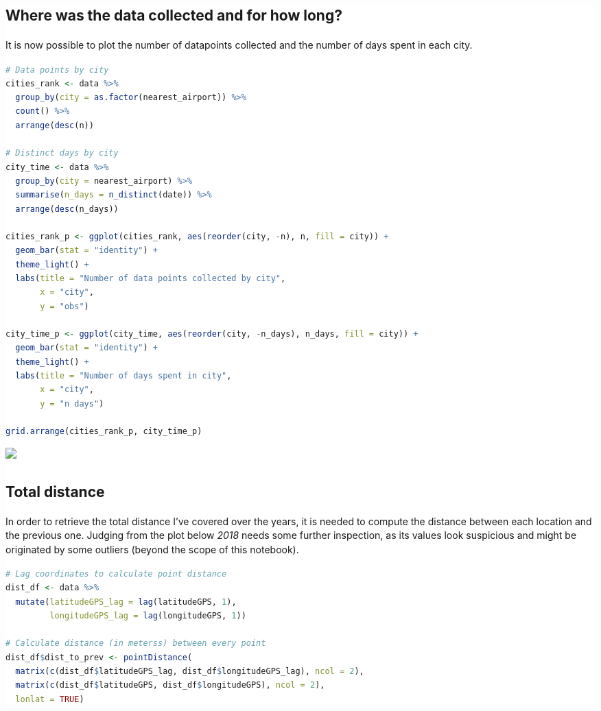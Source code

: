 ## Where was the data collected and for how long?

It is now possible to plot the number of datapoints collected and the
number of days spent in each city.

``` r
# Data points by city
cities_rank <- data %>% 
  group_by(city = as.factor(nearest_airport)) %>% 
  count() %>% 
  arrange(desc(n))

# Distinct days by city
city_time <- data %>% 
  group_by(city = nearest_airport) %>%
  summarise(n_days = n_distinct(date)) %>% 
  arrange(desc(n_days))

cities_rank_p <- ggplot(cities_rank, aes(reorder(city, -n), n, fill = city)) +
  geom_bar(stat = "identity") +
  theme_light() +
  labs(title = "Number of data points collected by city",
       x = "city",
       y = "obs")

city_time_p <- ggplot(city_time, aes(reorder(city, -n_days), n_days, fill = city)) +
  geom_bar(stat = "identity") +
  theme_light() +
  labs(title = "Number of days spent in city",
       x = "city",
       y = "n days")

grid.arrange(cities_rank_p, city_time_p)
```

![](/images/2020-01-16-location-history/cities_rank-1.png)

## Total distance

In order to retrieve the total distance I’ve covered over the years, it
is needed to compute the distance between each location and the previous
one. Judging from the plot below *2018*  needs some further inspection, as its
values look suspicious and might be originated by some outliers (beyond the scope of this notebook).

``` r
# Lag coordinates to calculate point distance
dist_df <- data %>%
  mutate(latitudeGPS_lag = lag(latitudeGPS, 1),
         longitudeGPS_lag = lag(longitudeGPS, 1))

# Calculate distance (in meterss) between every point
dist_df$dist_to_prev <- pointDistance(
  matrix(c(dist_df$latitudeGPS_lag, dist_df$longitudeGPS_lag), ncol = 2),
  matrix(c(dist_df$latitudeGPS, dist_df$longitudeGPS), ncol = 2),
  lonlat = TRUE)
```
